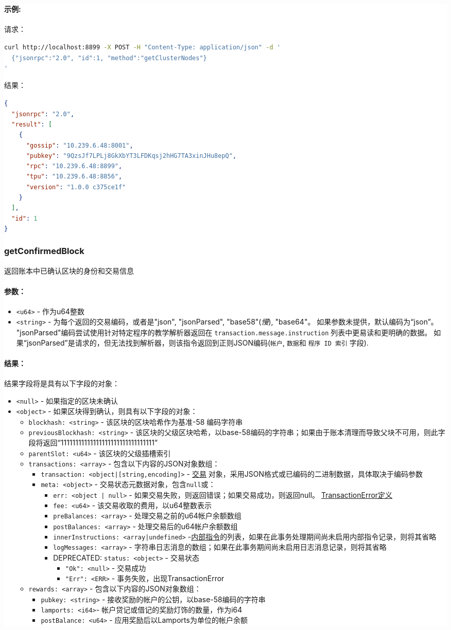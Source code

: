 #### 示例:

请求：
```bash
curl http://localhost:8899 -X POST -H "Content-Type: application/json" -d '
  {"jsonrpc":"2.0", "id":1, "method":"getClusterNodes"}
'
```

结果：
```json
{
  "jsonrpc": "2.0",
  "result": [
    {
      "gossip": "10.239.6.48:8001",
      "pubkey": "9QzsJf7LPLj8GkXbYT3LFDKqsj2hHG7TA3xinJHu8epQ",
      "rpc": "10.239.6.48:8899",
      "tpu": "10.239.6.48:8856",
      "version": "1.0.0 c375ce1f"
    }
  ],
  "id": 1
}
```

### getConfirmedBlock

返回账本中已确认区块的身份和交易信息

#### 参数：

- `<u64>` - 作为u64整数
- `<string>` - 为每个返回的交易编码，或者是"json", "jsonParsed", "base58"(*慢*), "base64"。 如果参数未提供，默认编码为“json”。 "jsonParsed"编码尝试使用针对特定程序的教学解析器返回在 `transaction.message.instruction` 列表中更易读和更明确的数据。 如果“jsonParsed”是请求的，但无法找到解析器，则该指令返回到正则JSON编码(`帐户`, `数据`和 `程序 ID 索引` 字段).

#### 结果：

结果字段将是具有以下字段的对象：

- `<null>` - 如果指定的区块未确认
- `<object>` - 如果区块得到确认，则具有以下字段的对象：
  - `blockhash: <string>` - 该区块的区块哈希作为基准-58 编码字符串
  - `previousBlockhash: <string>` - 该区块的父级区块哈希，以base-58编码的字符串；如果由于账本清理而导致父块不可用，则此字段将返回“11111111111111111111111111111111”
  - `parentSlot: <u64>` - 该区块的父级插槽索引
  - `transactions: <array>` - 包含以下内容的JSON对象数组：
    - `transaction: <object|[string,encoding]>` - [交易](#transaction-structure) 对象，采用JSON格式或已编码的二进制数据，具体取决于编码参数
    - `meta: <object>` - 交易状态元数据对象，包含`null`或：
      - `err: <object | null>` - 如果交易失败，则返回错误；如果交易成功，则返回null。 [TransactionError定义](https://github.com/solana-labs/solana/blob/master/sdk/src/transaction.rs#L24)
      - `fee: <u64>` - 该交易收取的费用，以u64整数表示
      - `preBalances: <array>` - 处理交易之前的u64帐户余额数组
      - `postBalances: <array>` - 处理交易后的u64帐户余额数组
      - `innerInstructions: <array|undefined>` -[内部指令](#inner-instructions-structure)的列表，如果在此事务处理期间尚未启用内部指令记录，则将其省略
      - `logMessages: <array>` - 字符串日志消息的数组；如果在此事务期间尚未启用日志消息记录，则将其省略
      - DEPRECATED: `status: <object>` - 交易状态
        - `"Ok": <null>` - 交易成功
        - `"Err": <ERR>` - 事务失败，出现TransactionError
  - `rewards: <array>` - 包含以下内容的JSON对象数组：
    - `pubkey: <string>` - 接收奖励的帐户的公钥，以base-58编码的字符串
    - `lamports: <i64>`- 帐户贷记或借记的奖励灯饰的数量，作为i64
    - `postBalance: <u64>` - 应用奖励后以Lamports为单位的帐户余额